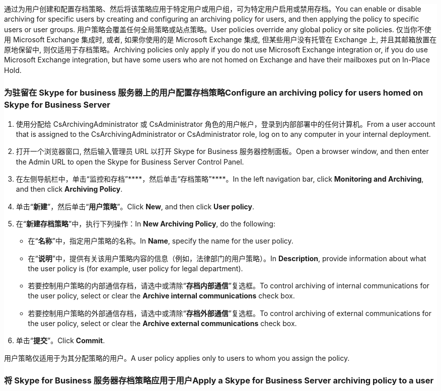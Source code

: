 <span data-ttu-id="1f74a-153">通过为用户创建和配置存档策略、然后将该策略应用于特定用户或用户组，可为特定用户启用或禁用存档。</span><span class="sxs-lookup"><span data-stu-id="1f74a-153">You can enable or disable archiving for specific users by creating and configuring an archiving policy for users, and then applying the policy to specific users or user groups.</span></span> <span data-ttu-id="1f74a-154">用户策略会覆盖任何全局策略或站点策略。</span><span class="sxs-lookup"><span data-stu-id="1f74a-154">User policies override any global policy or site policies.</span></span> <span data-ttu-id="1f74a-155">仅当你不使用 Microsoft Exchange 集成时, 或者, 如果你使用的是 Microsoft Exchange 集成, 但某些用户没有托管在 Exchange 上, 并且其邮箱放置在原地保留中, 则仅适用于存档策略。</span><span class="sxs-lookup"><span data-stu-id="1f74a-155">Archiving policies only apply if you do not use Microsoft Exchange integration or, if you do use Microsoft Exchange integration, but have some users who are not homed on Exchange and have their mailboxes put on In-Place Hold.</span></span>
  
### <a name="configure-an-archiving-policy-for-users-homed-on-skype-for-business-server"></a><span data-ttu-id="1f74a-156">为驻留在 Skype for business 服务器上的用户配置存档策略</span><span class="sxs-lookup"><span data-stu-id="1f74a-156">Configure an archiving policy for users homed on Skype for Business Server</span></span>

1. <span data-ttu-id="1f74a-157">使用分配给 CsArchivingAdministrator 或 CsAdministrator 角色的用户帐户，登录到内部部署中的任何计算机。</span><span class="sxs-lookup"><span data-stu-id="1f74a-157">From a user account that is assigned to the CsArchivingAdministrator or CsAdministrator role, log on to any computer in your internal deployment.</span></span>
    
2. <span data-ttu-id="1f74a-158">打开一个浏览器窗口, 然后输入管理员 URL 以打开 Skype for Business 服务器控制面板。</span><span class="sxs-lookup"><span data-stu-id="1f74a-158">Open a browser window, and then enter the Admin URL to open the Skype for Business Server Control Panel.</span></span> 
    
3. <span data-ttu-id="1f74a-159">在左侧导航栏中，单击“监控和存档”\*\*\*\*，然后单击“存档策略”\*\*\*\*。</span><span class="sxs-lookup"><span data-stu-id="1f74a-159">In the left navigation bar, click **Monitoring and Archiving**, and then click **Archiving Policy**.</span></span>
    
4. <span data-ttu-id="1f74a-160">单击“**新建**”，然后单击“**用户策略**”。</span><span class="sxs-lookup"><span data-stu-id="1f74a-160">Click **New**, and then click **User policy**.</span></span>
    
5. <span data-ttu-id="1f74a-161">在“**新建存档策略**”中，执行下列操作：</span><span class="sxs-lookup"><span data-stu-id="1f74a-161">In **New Archiving Policy**, do the following:</span></span>
    
   - <span data-ttu-id="1f74a-162">在“**名称**”中，指定用户策略的名称。</span><span class="sxs-lookup"><span data-stu-id="1f74a-162">In **Name**, specify the name for the user policy.</span></span> 
    
   - <span data-ttu-id="1f74a-163">在“**说明**”中，提供有关该用户策略内容的信息（例如，法律部门的用户策略）。</span><span class="sxs-lookup"><span data-stu-id="1f74a-163">In **Description**, provide information about what the user policy is (for example, user policy for legal department).</span></span>
    
   - <span data-ttu-id="1f74a-164">若要控制用户策略的内部通信存档，请选中或清除“**存档内部通信**”复选框。</span><span class="sxs-lookup"><span data-stu-id="1f74a-164">To control archiving of internal communications for the user policy, select or clear the **Archive internal communications** check box.</span></span>
    
   - <span data-ttu-id="1f74a-165">若要控制用户策略的外部通信存档，请选中或清除“**存档外部通信**”复选框。</span><span class="sxs-lookup"><span data-stu-id="1f74a-165">To control archiving of external communications for the user policy, select or clear the **Archive external communications** check box.</span></span>
    
6. <span data-ttu-id="1f74a-166">单击“**提交**”。</span><span class="sxs-lookup"><span data-stu-id="1f74a-166">Click **Commit**.</span></span>
    
<span data-ttu-id="1f74a-167">用户策略仅适用于为其分配策略的用户。</span><span class="sxs-lookup"><span data-stu-id="1f74a-167">A user policy applies only to users to whom you assign the policy.</span></span>
### <a name="apply-a-skype-for-business-server-archiving-policy-to-a-user"></a><span data-ttu-id="1f74a-168">将 Skype for Business 服务器存档策略应用于用户</span><span class="sxs-lookup"><span data-stu-id="1f74a-168">Apply a Skype for Business Server archiving policy to a user</span></span>
